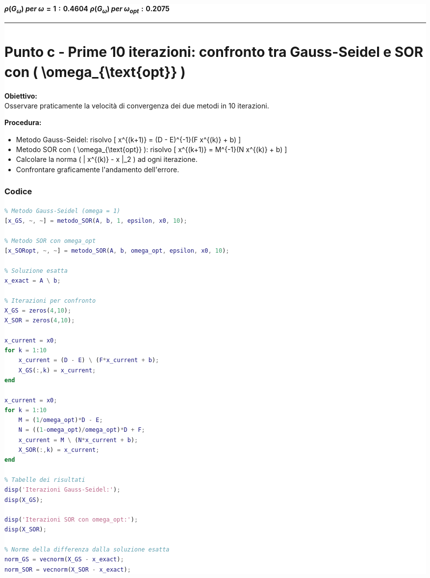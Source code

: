 **$\rho(G_\omega) \ per \ \omega= 1: 0.4604$**
**$\rho(G_\omega) \ per \ \omega_{opt} : 0.2075$**

---

# Punto c - Prime 10 iterazioni: confronto tra Gauss-Seidel e SOR con \( \omega_{\text{opt}} \)

**Obiettivo:**  
Osservare praticamente la velocità di convergenza dei due metodi in 10 iterazioni.

**Procedura:**
- Metodo Gauss-Seidel: risolvo
  \[
  x^{(k+1)} = (D - E)^{-1}(F x^{(k)} + b)
  \]
- Metodo SOR con \( \omega_{\text{opt}} \): risolvo
  \[
  x^{(k+1)} = M^{-1}(N x^{(k)} + b)
  \]
- Calcolare la norma \( \| x^{(k)} - x \|_2 \) ad ogni iterazione.
- Confrontare graficamente l'andamento dell'errore.

### Codice
```matlab
% Metodo Gauss-Seidel (omega = 1)
[x_GS, ~, ~] = metodo_SOR(A, b, 1, epsilon, x0, 10);

% Metodo SOR con omega_opt
[x_SORopt, ~, ~] = metodo_SOR(A, b, omega_opt, epsilon, x0, 10);

% Soluzione esatta
x_exact = A \ b;

% Iterazioni per confronto
X_GS = zeros(4,10);
X_SOR = zeros(4,10);

x_current = x0;
for k = 1:10
    x_current = (D - E) \ (F*x_current + b);
    X_GS(:,k) = x_current;
end

x_current = x0;
for k = 1:10
    M = (1/omega_opt)*D - E;
    N = ((1-omega_opt)/omega_opt)*D + F;
    x_current = M \ (N*x_current + b);
    X_SOR(:,k) = x_current;
end

% Tabelle dei risultati
disp('Iterazioni Gauss-Seidel:');
disp(X_GS);

disp('Iterazioni SOR con omega_opt:');
disp(X_SOR);

% Norme della differenza dalla soluzione esatta
norm_GS = vecnorm(X_GS - x_exact);
norm_SOR = vecnorm(X_SOR - x_exact);

```